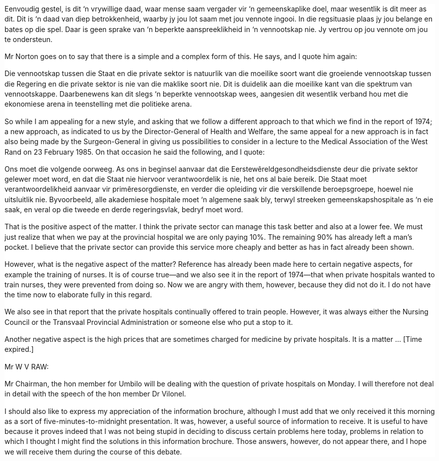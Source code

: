 <block name="quote">Eenvoudig gestel, is dit &#x2018;n vrywillige daad, waar mense saam vergader vir &#x2018;n gemeenskaplike doel, maar wesentlik is dit meer as dit. Dit is &#x2018;n daad van diep betrokkenheid, waarby jy jou lot saam met jou vennote ingooi. In die regsituasie plaas jy jou belange en bates op die spel. Daar is geen sprake van &#x2018;n beperkte aanspreeklikheid in &#x2018;n vennootskap nie. Jy vertrou op jou vennote om jou te ondersteun.</block>

<p>Mr Norton goes on to say that there is a simple and a complex form of this. He says, and I quote him again:</p>

<block name="quote">Die vennootskap tussen die Staat en die private sektor is natuurlik van die moeilike soort want die groeiende vennootskap tussen die Regering en die private sektor is nie van die maklike soort nie. Dit is duidelik aan die moeilike kant van die spektrum van vennootskappe. Daarbenewens kan dit slegs &#x2018;n beperkte vennootskap wees, aangesien dit wesentlik verband hou met die ekonomiese arena in teenstelling met die politieke arena.</block>

<p>So while I am appealing for a new style, and asking that we follow a different approach to that which we find in the report of 1974; a new approach, as indicated to us by the Director-General of Health and Welfare, the same appeal for a new approach is in fact also being made by the Surgeon-General in giving us possibilities to consider in a lecture to the Medical Association of the West Rand on 23 February 1985. On that occasion he said the following, and I quote:</p>

<block name="quote">Ons moet die volgende oorweeg. As ons in beginsel aanvaar dat die Eerstewêreldgesondheidsdienste deur die private sektor gelewer moet word, en dat die Staat nie hiervoor verantwoordelik is nie, het ons al baie bereik. Die Staat moet verantwoordelikheid aanvaar vir primêresorgdienste, en verder die opleiding vir die verskillende beroepsgroepe, hoewel nie uitsluitlik nie. Byvoorbeeld, alle akademiese hospitale moet &#x2018;n algemene saak bly, terwyl streeken gemeenskapshospitale as &#x2018;n eie saak, en veral op die tweede en derde regeringsvlak, bedryf moet word.</block>

<p>That is the positive aspect of the matter. I think the private sector can manage this task better and also at a lower fee. We must just realize that when we pay at the provincial hospital we are only paying 10%. The remaining 90% has already left a man&#x2019;s pocket. I believe that the private sector can provide this service more cheaply and better as has in fact already been shown.</p>

<p>However, what is the negative aspect of the matter? Reference has already been made here to certain negative aspects, for example the training of nurses. It is of course true&#x2014;and we also see it in the report of 1974&#x2014;that when private hospitals wanted to train nurses, they were prevented from doing so. Now we are angry with them, however, because they did not do it. I do not have the time now to elaborate fully in this regard.</p>

<p>We also see in that report that the private hospitals continually offered to train people. However, it was always either the Nursing Council or the Transvaal Provincial Administration or someone else who put a stop to it.</p>

<p>Another negative aspect is the high prices that are sometimes charged for medicine by private hospitals. It is a matter &#x2026; [Time expired.]</p>

</speech>

<speech by="#raw">

<from>Mr <person refersTo="hansard_za">W V RAW</person>:</from>

<p>Mr Chairman, the hon member for Umbilo will be dealing with the question of private hospitals on Monday. I will therefore not deal in detail with the speech of the hon member Dr Vilonel.</p>

<p>I should also like to express my appreciation of the information brochure, although I must add that we only received it this morning as a sort of five-minutes-to-midnight presentation. It was, however, a useful source of information to receive. It is useful to have because it proves indeed that I was not being stupid in deciding to discuss certain problems here today, problems in relation to which I thought I might find the solutions in this information brochure. Those answers, however, do not appear there, and <span class="col_5705-5706" refersTo="page_0213"/>I hope we will receive them during the course of this debate.</p>
